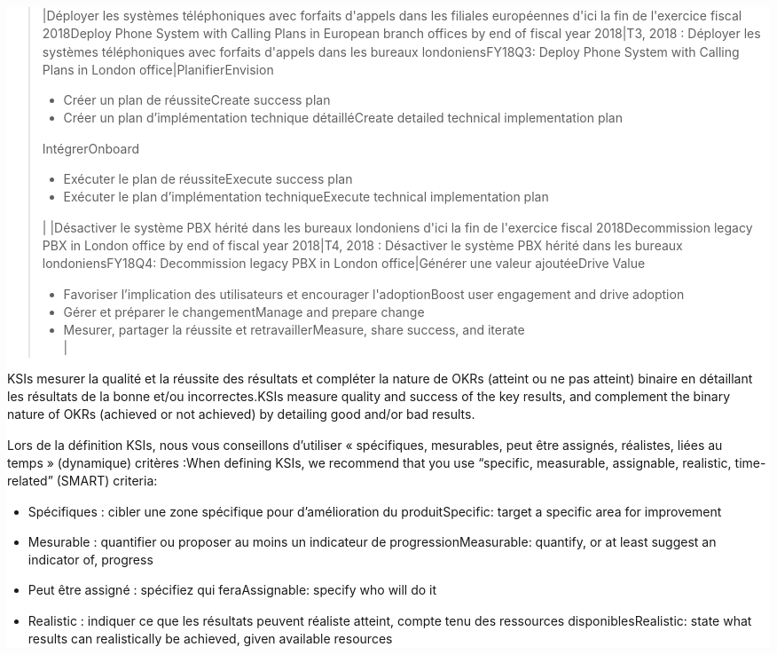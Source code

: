 >|<span data-ttu-id="3c9b0-254">Déployer les systèmes téléphoniques avec forfaits d'appels dans les filiales européennes d'ici la fin de l'exercice fiscal 2018</span><span class="sxs-lookup"><span data-stu-id="3c9b0-254">Deploy Phone System with Calling Plans in European branch offices by end of fiscal year 2018</span></span>|<span data-ttu-id="3c9b0-255">T3, 2018 : Déployer les systèmes téléphoniques avec forfaits d'appels dans les bureaux londoniens</span><span class="sxs-lookup"><span data-stu-id="3c9b0-255">FY18Q3: Deploy Phone System with Calling Plans in London office</span></span>|<span data-ttu-id="3c9b0-256">Planifier</span><span class="sxs-lookup"><span data-stu-id="3c9b0-256">Envision</span></span><ul><li><span data-ttu-id="3c9b0-257">Créer un plan de réussite</span><span class="sxs-lookup"><span data-stu-id="3c9b0-257">Create success plan</span></span></li><li><span data-ttu-id="3c9b0-258">Créer un plan d’implémentation technique détaillé</span><span class="sxs-lookup"><span data-stu-id="3c9b0-258">Create detailed technical implementation plan</span></span></li></ul><p><span data-ttu-id="3c9b0-259">Intégrer</span><span class="sxs-lookup"><span data-stu-id="3c9b0-259">Onboard</span></span><ul><li><span data-ttu-id="3c9b0-260">Exécuter le plan de réussite</span><span class="sxs-lookup"><span data-stu-id="3c9b0-260">Execute success plan</span></span></li><li><span data-ttu-id="3c9b0-261">Exécuter le plan d’implémentation technique</span><span class="sxs-lookup"><span data-stu-id="3c9b0-261">Execute technical implementation plan</span></span></li></ul>|
>|<span data-ttu-id="3c9b0-262">Désactiver le système PBX hérité dans les bureaux londoniens d'ici la fin de l'exercice fiscal 2018</span><span class="sxs-lookup"><span data-stu-id="3c9b0-262">Decommission legacy PBX in London office by end of fiscal year 2018</span></span>|<span data-ttu-id="3c9b0-263">T4, 2018 : Désactiver le système PBX hérité dans les bureaux londoniens</span><span class="sxs-lookup"><span data-stu-id="3c9b0-263">FY18Q4: Decommission legacy PBX in London office</span></span>|<span data-ttu-id="3c9b0-264">Générer une valeur ajoutée</span><span class="sxs-lookup"><span data-stu-id="3c9b0-264">Drive Value</span></span><ul><li><span data-ttu-id="3c9b0-265">Favoriser l’implication des utilisateurs et encourager l'adoption</span><span class="sxs-lookup"><span data-stu-id="3c9b0-265">Boost user engagement and drive adoption</span></span></li><li><span data-ttu-id="3c9b0-266">Gérer et préparer le changement</span><span class="sxs-lookup"><span data-stu-id="3c9b0-266">Manage and prepare change</span></span></li><li><span data-ttu-id="3c9b0-267">Mesurer, partager la réussite et retravailler</span><span class="sxs-lookup"><span data-stu-id="3c9b0-267">Measure, share success, and iterate</span></span></li>|

<span data-ttu-id="3c9b0-268">KSIs mesurer la qualité et la réussite des résultats et compléter la nature de OKRs (atteint ou ne pas atteint) binaire en détaillant les résultats de la bonne et/ou incorrectes.</span><span class="sxs-lookup"><span data-stu-id="3c9b0-268">KSIs measure quality and success of the key results, and complement the binary nature of OKRs (achieved or not achieved) by detailing good and/or bad results.</span></span>

<span data-ttu-id="3c9b0-269">Lors de la définition KSIs, nous vous conseillons d’utiliser « spécifiques, mesurables, peut être assignés, réalistes, liées au temps » (dynamique) critères :</span><span class="sxs-lookup"><span data-stu-id="3c9b0-269">When defining KSIs, we recommend that you use “specific, measurable, assignable, realistic, time-related” (SMART) criteria:</span></span>

-   <span data-ttu-id="3c9b0-270">Spécifiques : cibler une zone spécifique pour d’amélioration du produit</span><span class="sxs-lookup"><span data-stu-id="3c9b0-270">Specific: target a specific area for improvement</span></span>

-   <span data-ttu-id="3c9b0-271">Mesurable : quantifier ou proposer au moins un indicateur de progression</span><span class="sxs-lookup"><span data-stu-id="3c9b0-271">Measurable: quantify, or at least suggest an indicator of, progress</span></span>

-   <span data-ttu-id="3c9b0-272">Peut être assigné : spécifiez qui fera</span><span class="sxs-lookup"><span data-stu-id="3c9b0-272">Assignable: specify who will do it</span></span>

-   <span data-ttu-id="3c9b0-273">Realistic : indiquer ce que les résultats peuvent réaliste atteint, compte tenu des ressources disponibles</span><span class="sxs-lookup"><span data-stu-id="3c9b0-273">Realistic: state what results can realistically be achieved, given available resources</span></span>
